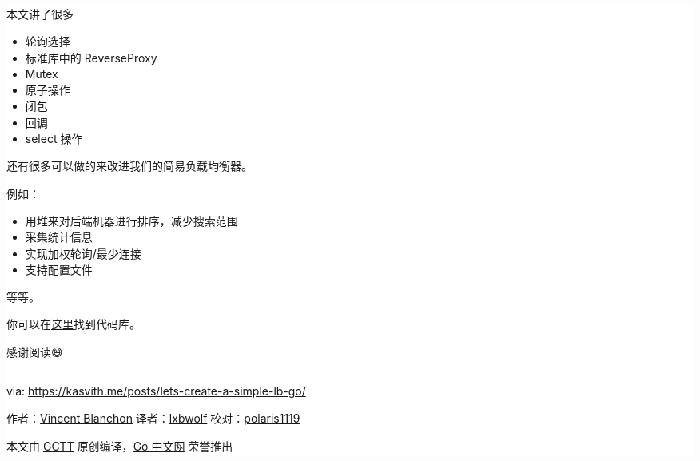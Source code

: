 本文讲了很多

- 轮询选择
- 标准库中的 ReverseProxy
- Mutex
- 原子操作
- 闭包
- 回调
- select 操作

还有很多可以做的来改进我们的简易负载均衡器。

例如：

- 用堆来对后端机器进行排序，减少搜索范围
- 采集统计信息
- 实现加权轮询/最少连接
- 支持配置文件

等等。

你可以在[这里](https://github.com/kasvith/simplelb/)找到代码库。

感谢阅读😄

---

via: https://kasvith.me/posts/lets-create-a-simple-lb-go/

作者：[Vincent Blanchon](https://medium.com/@blanchon.vincent)
译者：[lxbwolf](https://github.com/lxbwolf)
校对：[polaris1119](https://github.com/polaris1119)

本文由 [GCTT](https://github.com/studygolang/GCTT) 原创编译，[Go 中文网](https://studygolang.com/) 荣誉推出
